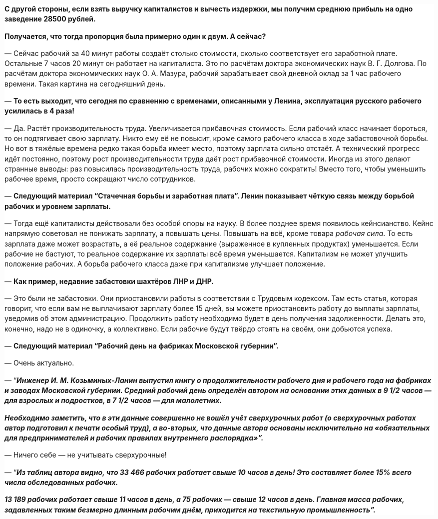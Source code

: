 **С другой стороны, если взять выручку капиталистов и вычесть издержки, мы получим среднюю прибыль на одно заведение 28500 рублей.**

**Получается, что тогда пропорция была примерно один к двум. А сейчас?**

— Сейчас рабочий за 40 минут работы создаёт столько стоимости, сколько соответствует его заработной плате. Остальные 7 часов 20 минут он работает на капиталиста. Это по расчётам доктора экономических наук В. Г. Долгова. По расчётам доктора экономических наук О. А. Мазура, рабочий зарабатывает свой дневной оклад за 1 час рабочего времени. Такая картина на сегодняшний день.

— **То есть выходит, что сегодня по сравнению с временами, описанными у Ленина, эксплуатация русского рабочего усилилась в 4 раза!**

— Да. Растёт производительность труда. Увеличивается прибавочная стоимость. Если рабочий класс начинает бороться, то он подтягивает свою зарплату. Никто ему её не повысит, кроме самого рабочего класса в ходе забастовочной борьбы. Но вот в тяжёлые времена редко такая борьба имеет место, поэтому зарплата сильно отстаёт. А технический прогресс идёт постоянно, поэтому рост производительности труда даёт рост прибавочной стоимости. Иногда из этого делают странные выводы: раз повысилась производительность труда, рабочих можно сократить! Вместо того, чтобы уменьшить рабочее время, просто сокращают число сотрудников.

— **Следующий материал “Стачечная борьбы и заработная плата”. Ленин показывает чёткую связь между борьбой рабочих и уровнем зарплаты.**

— Тогда ещё капиталисты действовали без особой опоры на науку. В более позднее время появилось кейнсианство. Кейнс напрямую советовал не понижать зарплату, а повышать цены. Повышать на всё, кроме товара _рабочая сила_. То есть зарплата даже может возрастать, а её реальное содержание (выраженное в купленных продуктах) уменьшается. Если рабочие не бастуют, то реальное содержание их зарплаты всё время уменьшается. Капитализм не может улучшить положение рабочих. А борьба рабочего класса даже при капитализме улучшает положение.

— **Как пример, недавние забастовки шахтёров ЛНР и ДНР.**

— Это были не забастовки. Они приостановили работы в соответствии с Трудовым кодексом. Там есть статья, которая говорит, что если вам не выплачивают зарплату более 15 дней, вы можете приостановить работу до выплаты зарплаты, уведомив об этом администрацию. Продолжить работу необходимо будет в день получения задолженности. Делать это, конечно, надо не в одиночку, а коллективно. Если рабочие будут твёрдо стоять на своём, они добьются успеха.

— **Следующий материал “Рабочий день на фабриках Московской губернии”.**

— Очень актуально.

— “**_Инженер И. М. Козьминых-Ланин выпустил книгу о продолжительности рабочего дня и рабочего года на фабриках и заводах Московской губернии. Средний рабочий день определён автором на основании этих данных в 9 1/2_** **_часов — для взрослых и подростков, в 7 1/2_** **_часов — для малолетних._**

**_Необходимо заметить, что в эти данные совершенно не вошёл учёт сверхурочных работ (о сверхурочных работах автор подготовил к печати особый труд), а во-вторых, что данные автора основаны исключительно на «обязательных для предпринимателей и рабочих правилах внутреннего распорядка»”._**

— Ничего себе — не учитывать сверхурочные!

— “**_Из таблиц автора видно, что 33 466 рабочих работает свыше 10 часов в день! Это составляет более 15% всего числа обследованных рабочих._**

**_13 189 рабочих работает свыше 11 часов в день, а 75 рабочих — свыше 12 часов в день. Главная масса рабочих, задавленных таким безмерно длинным рабочим днём, приходится на текстильную промышленность”._**
